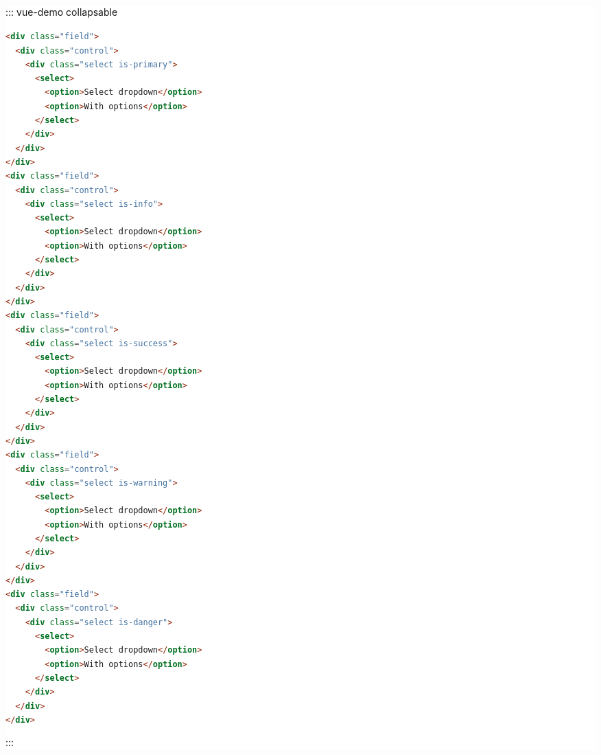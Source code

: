 ::: vue-demo collapsable
``` html
<div class="field">
  <div class="control">
    <div class="select is-primary">
      <select>
        <option>Select dropdown</option>
        <option>With options</option>
      </select>
    </div>
  </div>
</div>
<div class="field">
  <div class="control">
    <div class="select is-info">
      <select>
        <option>Select dropdown</option>
        <option>With options</option>
      </select>
    </div>
  </div>
</div>
<div class="field">
  <div class="control">
    <div class="select is-success">
      <select>
        <option>Select dropdown</option>
        <option>With options</option>
      </select>
    </div>
  </div>
</div>
<div class="field">
  <div class="control">
    <div class="select is-warning">
      <select>
        <option>Select dropdown</option>
        <option>With options</option>
      </select>
    </div>
  </div>
</div>
<div class="field">
  <div class="control">
    <div class="select is-danger">
      <select>
        <option>Select dropdown</option>
        <option>With options</option>
      </select>
    </div>
  </div>
</div>
```
:::
